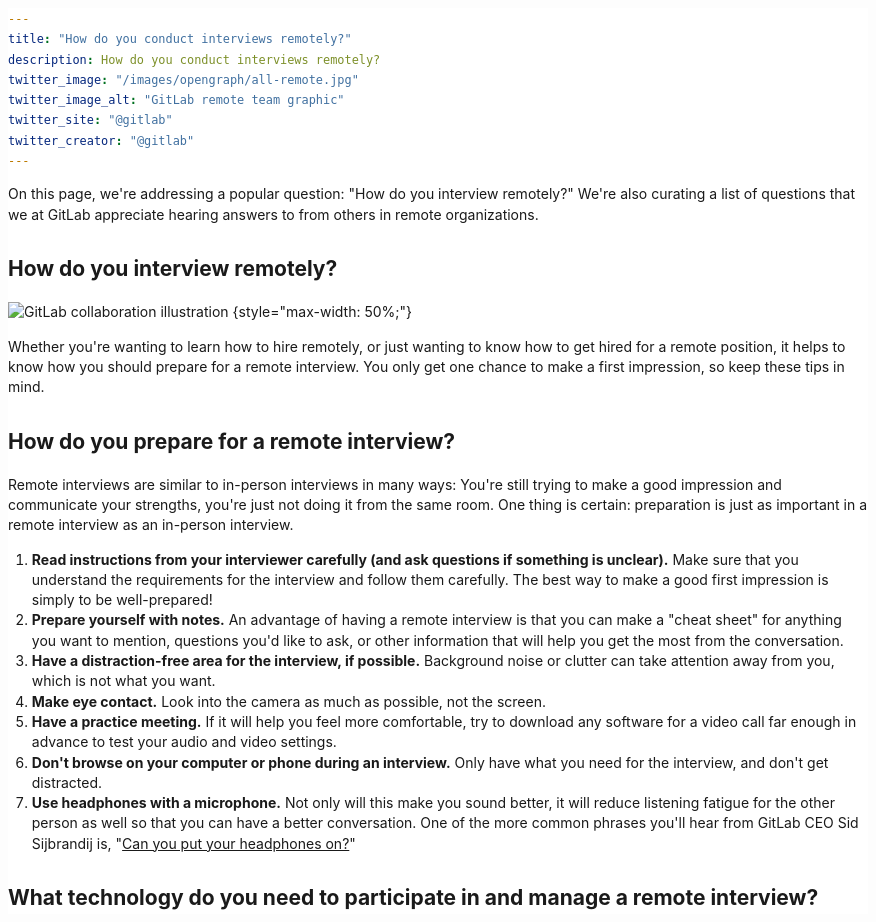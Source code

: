 ```yaml
---
title: "How do you conduct interviews remotely?"
description: How do you conduct interviews remotely?
twitter_image: "/images/opengraph/all-remote.jpg"
twitter_image_alt: "GitLab remote team graphic"
twitter_site: "@gitlab"
twitter_creator: "@gitlab"
---
```


On this page, we're addressing a popular question: "How do you interview remotely?" We're also curating a list of questions that we at GitLab appreciate hearing answers to from others in remote organizations.

## How do you interview remotely?

![GitLab collaboration illustration](/images/all-remote/gitlab-collaboration.jpg)
{style="max-width: 50%;"}

Whether you're wanting to learn how to hire remotely, or just wanting to know how to get hired for a remote position, it helps to know how you should prepare for a remote interview. You only get one chance to make a first impression, so keep these tips in mind.

## How do you prepare for a remote interview?

Remote interviews are similar to in-person interviews in many ways: You're still trying to make a good impression and communicate your strengths, you're just not doing it from the same room. One thing is certain: preparation is just as important in a remote interview as an in-person interview.

1. **Read instructions from your interviewer carefully (and ask questions if something is unclear).** Make sure that you understand the requirements for the interview and follow them carefully. The best way to make a good first impression is simply to be well-prepared!
1. **Prepare yourself with notes.** An advantage of having a remote interview is that you can make a "cheat sheet" for anything you want to mention, questions you'd like to ask, or other information that will help you get the most from the conversation.
1. **Have a distraction-free area for the interview, if possible.** Background noise or clutter can take attention away from you, which is not what you want.
1. **Make eye contact.** Look into the camera as much as possible, not the screen.
1. **Have a practice meeting.** If it will help you feel more comfortable, try to download any software for a video call far enough in advance to test your audio and video settings.
1. **Don't browse on your computer or phone during an interview.** Only have what you need for the interview, and don't get distracted.
1. **Use headphones with a microphone.** Not only will this make you sound better, it will reduce listening fatigue for the other person as well so that you can have a better conversation. One of the more common phrases you'll hear from GitLab CEO Sid Sijbrandij is, "[Can you put your headphones on?](https://about.gitlab.com/blog/2019/06/28/five-things-you-hear-from-gitlab-ceo)"

## What technology do you need to participate in and manage a remote interview?
